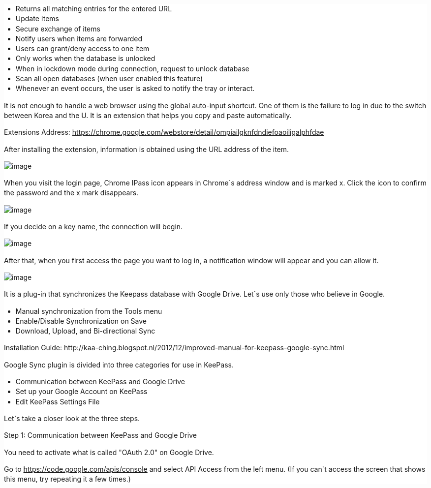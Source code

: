 - Returns all matching entries for the entered URL
- Update Items
- Secure exchange of items
- Notify users when items are forwarded
- Users can grant/deny access to one item
- Only works when the database is unlocked
- When in lockdown mode during connection, request to unlock database
- Scan all open databases (when user enabled this feature)
- Whenever an event occurs, the user is asked to notify the tray or interact.

It is not enough to handle a web browser using the global auto-input shortcut. One of them is the failure to log in due to the switch between Korea and the U. It is an extension that helps you copy and paste automatically.

Extensions Address: https://chrome.google.com/webstore/detail/ompiailgknfdndiefoaoiligalphfdae

After installing the extension, information is obtained using the URL address of the item.

![image](https://t1.daumcdn.net/cfile/tistory/273FFA3A5560FE512B)

When you visit the login page, Chrome IPass icon appears in Chrome`s address window and is marked x. Click the icon to confirm the password and the x mark disappears.

![image](https://t1.daumcdn.net/cfile/tistory/230674395560FE9327)

If you decide on a key name, the connection will begin.

![image](https://t1.daumcdn.net/cfile/tistory/2672D03A5560FECC26)

After that, when you first access the page you want to log in, a notification window will appear and you can allow it.

![image](https://t1.daumcdn.net/cfile/tistory/2413AE365560FF0204)

It is a plug-in that synchronizes the Keepass database with Google Drive. Let`s use only those who believe in Google.

- Manual synchronization from the Tools menu
- Enable/Disable Synchronization on Save
- Download, Upload, and Bi-directional Sync

Installation Guide: http://kaa-ching.blogspot.nl/2012/12/improved-manual-for-keepass-google-sync.html

Google Sync plugin is divided into three categories for use in KeePass.

- Communication between KeePass and Google Drive
- Set up your Google Account on KeePass
- Edit KeePass Settings File

Let`s take a closer look at the three steps.

Step 1: Communication between KeePass and Google Drive

You need to activate what is called "OAuth 2.0" on Google Drive.

Go to https://code.google.com/apis/console and select API Access from the left menu. (If you can`t access the screen that shows this menu, try repeating it a few times.)
